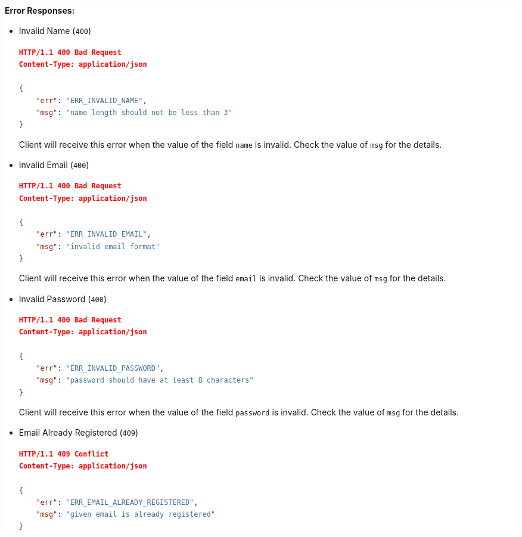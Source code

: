 **Error Responses:**

- Invalid Name (`400`)

  ```json
  HTTP/1.1 400 Bad Request
  Content-Type: application/json

  {
      "err": "ERR_INVALID_NAME",
      "msg": "name length should not be less than 3"
  }
  ```

  Client will receive this error when the value of the field `name` is invalid. Check the value of `msg` for the details.

- Invalid Email (`400`)

  ```json
  HTTP/1.1 400 Bad Request
  Content-Type: application/json

  {
      "err": "ERR_INVALID_EMAIL",
      "msg": "invalid email format"
  }
  ```

  Client will receive this error when the value of the field `email` is invalid. Check the value of `msg` for the details.

- Invalid Password (`400`)

  ```json
  HTTP/1.1 400 Bad Request
  Content-Type: application/json

  {
      "err": "ERR_INVALID_PASSWORD",
      "msg": "password should have at least 8 characters"
  }
  ```

  Client will receive this error when the value of the field `password` is invalid. Check the value of `msg` for the details.

- Email Already Registered (`409`)

  ```json
  HTTP/1.1 409 Conflict
  Content-Type: application/json

  {
      "err": "ERR_EMAIL_ALREADY_REGISTERED",
      "msg": "given email is already registered"
  }
  ```
